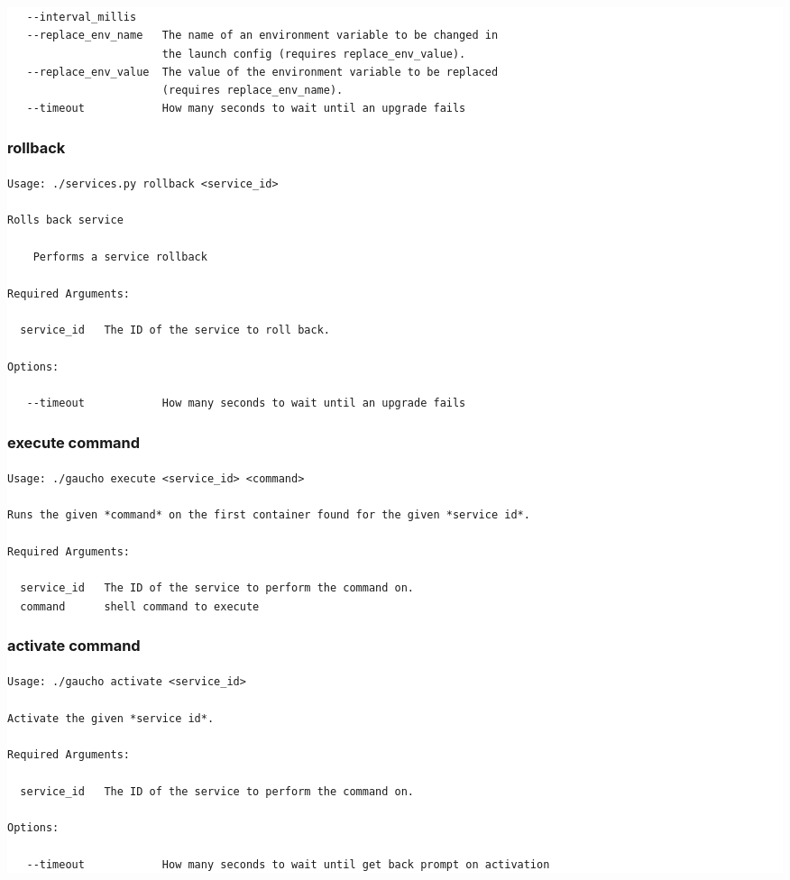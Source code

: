 ```
   --interval_millis
   --replace_env_name   The name of an environment variable to be changed in
                        the launch config (requires replace_env_value).
   --replace_env_value  The value of the environment variable to be replaced
                        (requires replace_env_name).
   --timeout            How many seconds to wait until an upgrade fails
```

### rollback

```
Usage: ./services.py rollback <service_id>

Rolls back service

    Performs a service rollback

Required Arguments:

  service_id   The ID of the service to roll back.

Options:

   --timeout            How many seconds to wait until an upgrade fails
```

### execute command

```
Usage: ./gaucho execute <service_id> <command>

Runs the given *command* on the first container found for the given *service id*.

Required Arguments:

  service_id   The ID of the service to perform the command on.
  command      shell command to execute
```

### activate command

```
Usage: ./gaucho activate <service_id>

Activate the given *service id*.

Required Arguments:

  service_id   The ID of the service to perform the command on.

Options:

   --timeout            How many seconds to wait until get back prompt on activation
```
